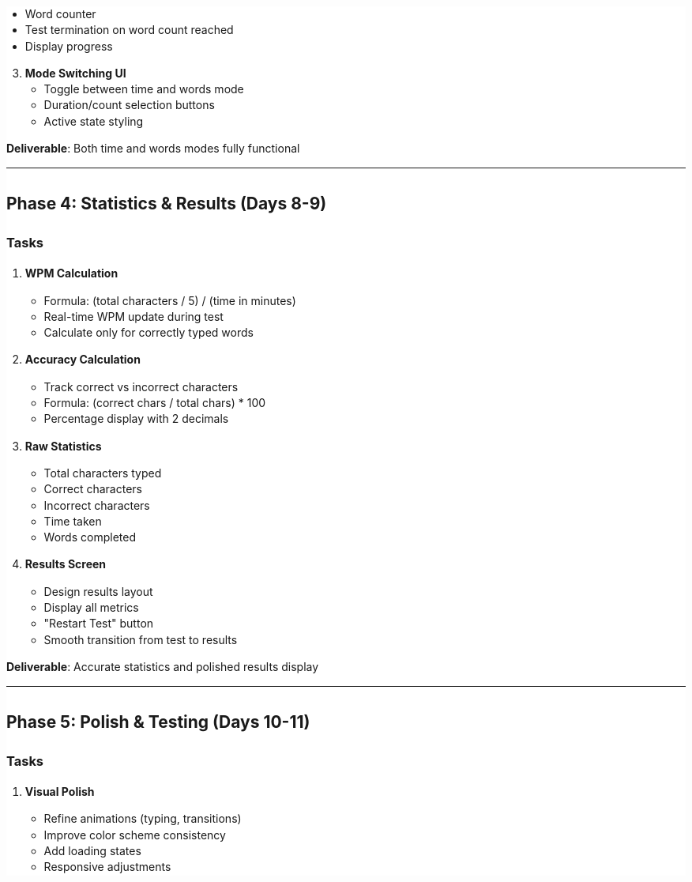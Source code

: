    - Word counter
   - Test termination on word count reached
   - Display progress

3. **Mode Switching UI**
   - Toggle between time and words mode
   - Duration/count selection buttons
   - Active state styling

**Deliverable**: Both time and words modes fully functional

---

## Phase 4: Statistics & Results (Days 8-9)

### Tasks

1. **WPM Calculation**

   - Formula: (total characters / 5) / (time in minutes)
   - Real-time WPM update during test
   - Calculate only for correctly typed words

2. **Accuracy Calculation**

   - Track correct vs incorrect characters
   - Formula: (correct chars / total chars) \* 100
   - Percentage display with 2 decimals

3. **Raw Statistics**

   - Total characters typed
   - Correct characters
   - Incorrect characters
   - Time taken
   - Words completed

4. **Results Screen**
   - Design results layout
   - Display all metrics
   - "Restart Test" button
   - Smooth transition from test to results

**Deliverable**: Accurate statistics and polished results display

---

## Phase 5: Polish & Testing (Days 10-11)

### Tasks

1. **Visual Polish**

   - Refine animations (typing, transitions)
   - Improve color scheme consistency
   - Add loading states
   - Responsive adjustments
